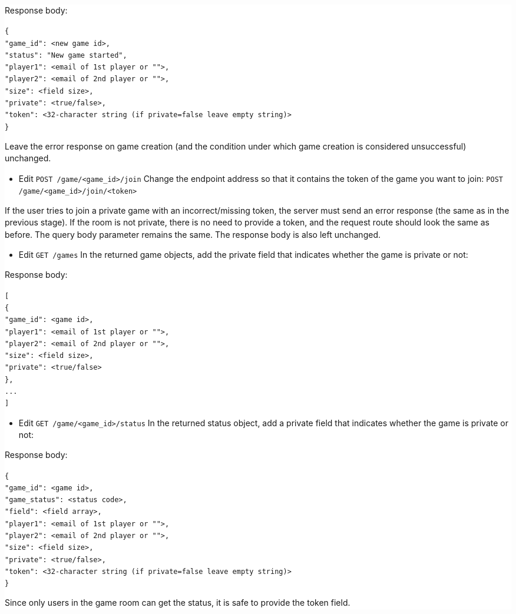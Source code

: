 Response body:
```
{
"game_id": <new game id>,
"status": "New game started",
"player1": <email of 1st player or "">,
"player2": <email of 2nd player or "">,
"size": <field size>,
"private": <true/false>,
"token": <32-character string (if private=false leave empty string)>
}
```
Leave the error response on game creation (and the condition under which game creation is considered unsuccessful) unchanged.

* Edit `POST /game/<game_id>/join`
Change the endpoint address so that it contains the token of the game you want to join:
`POST /game/<game_id>/join/<token>`

If the user tries to join a private game with an incorrect/missing token, the 
server must send an error response (the same as in the previous stage). If the room is not private, there is no need to provide a token, and the request route should look the same as before. The query body parameter remains the same. The response body is also left unchanged.

* Edit `GET /games`
In the returned game objects, add the private field that indicates whether the game is private or not:

Response body:
```
[
{
"game_id": <game id>,
"player1": <email of 1st player or "">,
"player2": <email of 2nd player or "">,
"size": <field size>,
"private": <true/false>
},
...
]
```
* Edit `GET /game/<game_id>/status`
In the returned status object, add a private field that indicates whether the game is private or not:

Response body:
```
{
"game_id": <game id>,
"game_status": <status code>,
"field": <field array>,
"player1": <email of 1st player or "">,
"player2": <email of 2nd player or "">,
"size": <field size>,
"private": <true/false>,
"token": <32-character string (if private=false leave empty string)>
}
```
Since only users in the game room can get the status, it is safe to provide the token field.
